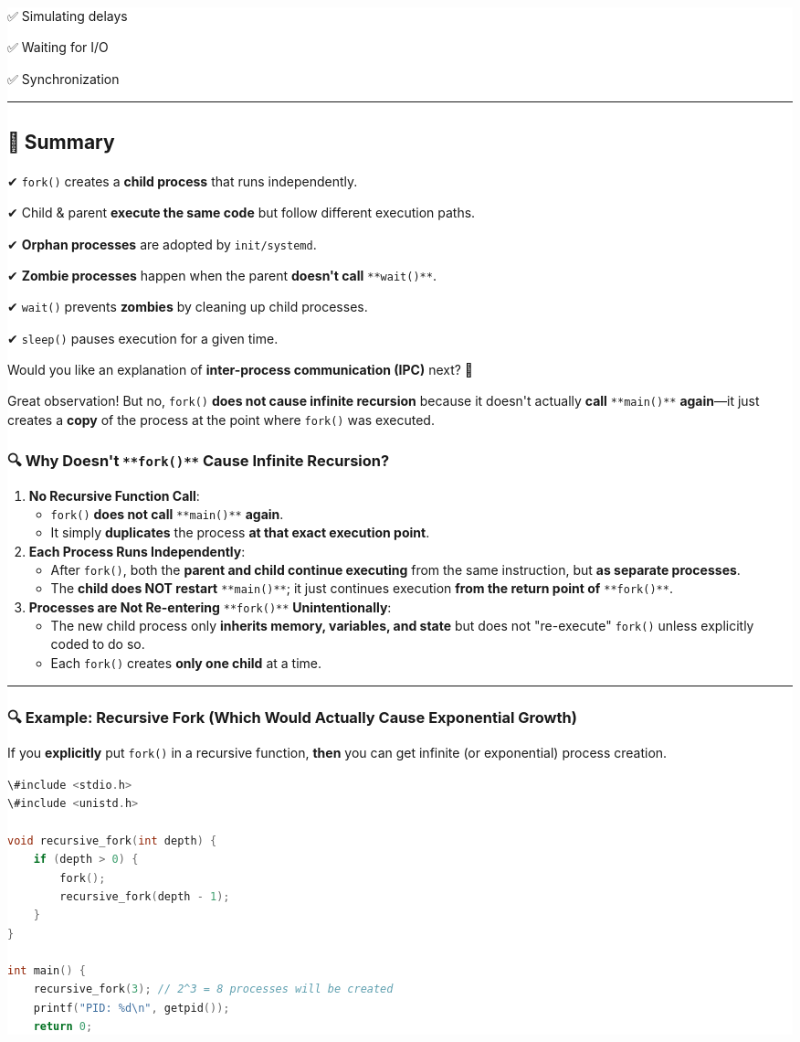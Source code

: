 ✅ Simulating delays

✅ Waiting for I/O

✅ Synchronization

---

## **🚀 Summary**

✔ `fork()` creates a **child process** that runs independently.

✔ Child & parent **execute the same code** but follow different execution paths.

✔ **Orphan processes** are adopted by `init/systemd`.

✔ **Zombie processes** happen when the parent **doesn't call** `**wait()**`.

✔ `wait()` prevents **zombies** by cleaning up child processes.

✔ `sleep()` pauses execution for a given time.

Would you like an explanation of **inter-process communication (IPC)** next? 🚀

  

  

Great observation! But no, `fork()` **does not cause infinite recursion** because it doesn't actually **call** `**main()**` **again**—it just creates a **copy** of the process at the point where `fork()` was executed.

### **🔍 Why Doesn't** `**fork()**` **Cause Infinite Recursion?**

1. **No Recursive Function Call**:
    - `fork()` **does not call** `**main()**` **again**.
    - It simply **duplicates** the process **at that exact execution point**.
2. **Each Process Runs Independently**:
    - After `fork()`, both the **parent and child continue executing** from the same instruction, but **as separate processes**.
    - The **child does NOT restart** `**main()**`; it just continues execution **from the return point of** `**fork()**`.
3. **Processes are Not Re-entering** `**fork()**` **Unintentionally**:
    - The new child process only **inherits memory, variables, and state** but does not "re-execute" `fork()` unless explicitly coded to do so.
    - Each `fork()` creates **only one child** at a time.

---

### **🔍 Example: Recursive Fork (Which Would Actually Cause Exponential Growth)**

If you **explicitly** put `fork()` in a recursive function, **then** you can get infinite (or exponential) process creation.

```C
\#include <stdio.h>
\#include <unistd.h>

void recursive_fork(int depth) {
    if (depth > 0) {
        fork();
        recursive_fork(depth - 1);
    }
}

int main() {
    recursive_fork(3); // 2^3 = 8 processes will be created
    printf("PID: %d\n", getpid());
    return 0;
```